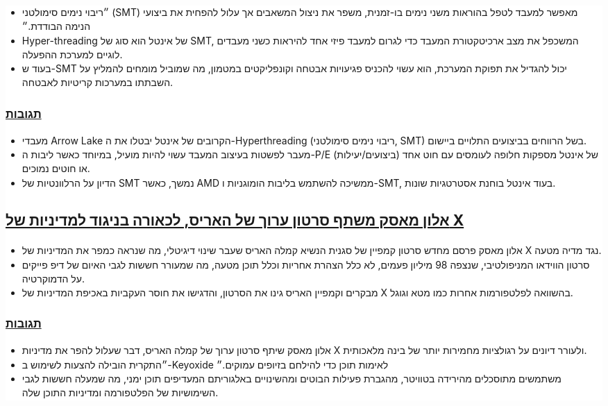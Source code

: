 - ״ריבוי נימים סימולטני (SMT) מאפשר למעבד לטפל בהוראות משני נימים בו-זמנית, משפר את ניצול המשאבים אך עלול להפחית את ביצועי הנימה הבודדת.״
- Hyper-threading של אינטל הוא סוג של SMT, המשכפל את מצב ארכיטקטורת המעבד כדי לגרום למעבד פיזי אחד להיראות כשני מעבדים לוגיים למערכת ההפעלה.
- בעוד ש-SMT יכול להגדיל את תפוקת המערכת, הוא עשוי להכניס פגיעויות אבטחה וקונפליקטים במטמון, מה שמוביל מומחים להמליץ על השבתתו במערכות קריטיות לאבטחה.

### [תגובות](https://news.ycombinator.com/item?id=41093916)

- מעבדי Arrow Lake הקרובים של אינטל יבטלו את ה-Hyperthreading (ריבוי נימים סימולטני, SMT) בשל הרווחים בביצועים התלויים ביישום.
- מעבר לפשטות בעיצוב המעבד עשוי להיות מועיל, במיוחד כאשר ליבות ה-P/E (ביצועים/יעילות) של אינטל מספקות חלופה לעומסים עם חוט אחד או חוטים נמוכים.
- הדיון על הרלוונטיות של SMT נמשך, כאשר AMD ממשיכה להשתמש בליבות הומוגניות ו-SMT, בעוד אינטל בוחנת אסטרטגיות שונות.

## [אלון מאסק משתף סרטון ערוך של האריס, לכאורה בניגוד למדיניות של X](https://www.nytimes.com/2024/07/27/us/politics/elon-musk-kamala-harris-deepfake.html)

- אלון מאסק פרסם מחדש סרטון קמפיין של סגנית הנשיא קמלה האריס שעבר שינוי דיגיטלי, מה שנראה כמפר את המדיניות של X נגד מדיה מטעה.
- סרטון הווידאו המניפולטיבי, שנצפה 98 מיליון פעמים, לא כלל הצהרת אחריות וכלל תוכן מטעה, מה שמעורר חששות לגבי האיום של דיפ פייקים על הדמוקרטיה.
- מבקרים וקמפיין האריס גינו את הסרטון, והדגישו את חוסר העקביות באכיפת המדיניות של X בהשוואה לפלטפורמות אחרות כמו מטא וגוגל.

### [תגובות](https://news.ycombinator.com/item?id=41090459)

- אלון מאסק שיתף סרטון ערוך של קמלה האריס, דבר שעלול להפר את מדיניות X ולעורר דיונים על רגולציות מחמירות יותר של בינה מלאכותית.
- ״התקרית הובילה להצעות לשימוש ב-Keyoxide לאימות תוכן כדי להילחם בזיופים עמוקים.״
- משתמשים מתוסכלים מהירידה בטוויטר, מהגברת פעילות הבוטים ומהשינויים באלגוריתם המעדיפים תוכן ימני, מה שמעלה חששות לגבי השימושיות של הפלטפורמה ומדיניות התוכן שלה.

<head>
  <meta property="og:title" content="כיצד פייסבוק יירטה את תעבורת האפליקציה הניידת המוצפנת של המתחרים שלה?" />
  <meta property="og:type" content="website" />
  <meta property="og:image" content="https://og.cho.sh/api/og/?title=%D7%9B%D7%99%D7%A6%D7%93%20%D7%A4%D7%99%D7%99%D7%A1%D7%91%D7%95%D7%A7%20%D7%99%D7%99%D7%A8%D7%98%D7%94%20%D7%90%D7%AA%20%D7%AA%D7%A2%D7%91%D7%95%D7%A8%D7%AA%20%D7%94%D7%90%D7%A4%D7%9C%D7%99%D7%A7%D7%A6%D7%99%D7%94%20%D7%94%D7%A0%D7%99%D7%99%D7%93%D7%AA%20%D7%94%D7%9E%D7%95%D7%A6%D7%A4%D7%A0%D7%AA%20%D7%A9%D7%9C%20%D7%94%D7%9E%D7%AA%D7%97%D7%A8%D7%99%D7%9D%20%D7%A9%D7%9C%D7%94%3F&subheading=%D7%99%D7%95%D7%9D%20%D7%A8%D7%90%D7%A9%D7%95%D7%9F%2C%2028%20%D7%91%D7%99%D7%95%D7%9C%D7%99%202024%3A%20%D7%A1%D7%99%D7%9B%D7%95%D7%9D%20%D7%97%D7%93%D7%A9%D7%95%D7%AA%20Hacker" />
</head>
